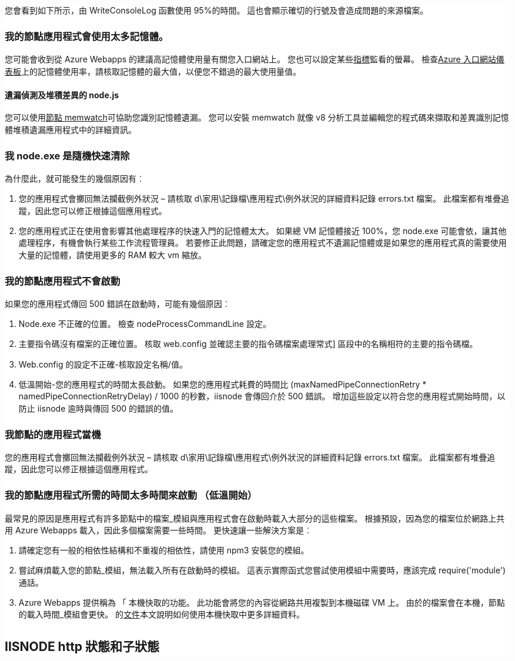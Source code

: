 您會看到如下所示，由 WriteConsoleLog 函數使用 95%的時間。 這也會顯示確切的行號及會造成問題的來源檔案。

### <a name="my-node-application-is-consuming-too-much-memory"></a>我的節點應用程式會使用太多記憶體。

您可能會收到從 Azure Webapps 的建議高記憶體使用量有關您入口網站上。 您也可以設定某些[指標](web-sites-monitor.md)監看的螢幕。 檢查[Azure 入口網站儀表板](../application-insights/app-insights-web-monitor-performance.md)上的記憶體使用率，請核取記憶體的最大值，以便您不錯過的最大使用量值。

#### <a name="leak-detection-and-heap-diffing-for-nodejs"></a>遺漏偵測及堆積差異的 node.js 

您可以使用[節點 memwatch](https://github.com/lloyd/node-memwatch)可協助您識別記憶體遺漏。
您可以安裝 memwatch 就像 v8 分析工具並編輯您的程式碼來擷取和差異識別記憶體堆積遺漏應用程式中的詳細資訊。

### <a name="my-nodeexes-are-getting-killed-randomly"></a>我 node.exe 是隨機快速清除 

為什麼此，就可能發生的幾個原因有︰

1.  您的應用程式會擲回無法攔截例外狀況 – 請核取 d\\家用\\記錄檔\\應用程式\\例外狀況的詳細資料記錄 errors.txt 檔案。 此檔案都有堆疊追蹤，因此您可以修正根據這個應用程式。

2.  您的應用程式正在使用會影響其他處理程序的快速入門的記憶體太大。 如果總 VM 記憶體接近 100%，您 node.exe 可能會依，讓其他處理程序，有機會執行某些工作流程管理員。 若要修正此問題，請確定您的應用程式不遺漏記憶體或是如果您的應用程式真的需要使用大量的記憶體，請使用更多的 RAM 較大 vm 縮放。

### <a name="my-node-application-does-not-start"></a>我的節點應用程式不會啟動

如果您的應用程式傳回 500 錯誤在啟動時，可能有幾個原因︰

1.  Node.exe 不正確的位置。 檢查 nodeProcessCommandLine 設定。

2.  主要指令碼沒有檔案的正確位置。 核取 web.config 並確認主要的指令碼檔案處理常式] 區段中的名稱相符的主要的指令碼檔。

3.  Web.config 的設定不正確-核取設定名稱/值。

4.  低溫開始-您的應用程式的時間太長啟動。 如果您的應用程式耗費的時間比 (maxNamedPipeConnectionRetry \* namedPipeConnectionRetryDelay) / 1000 的秒數，iisnode 會傳回介於 500 錯誤。 增加這些設定以符合您的應用程式開始時間，以防止 iisnode 逾時與傳回 500 的錯誤的值。

### <a name="my-node-application-crashed"></a>我節點的應用程式當機

您的應用程式會擲回無法攔截例外狀況 – 請核取 d\\家用\\記錄檔\\應用程式\\例外狀況的詳細資料記錄 errors.txt 檔案。 此檔案都有堆疊追蹤，因此您可以修正根據這個應用程式。

### <a name="my-node-application-takes-too-much-time-to-startup-cold-start"></a>我的節點應用程式所需的時間太多時間來啟動 （低溫開始）

最常見的原因是應用程式有許多節點中的檔案\_模組與應用程式會在啟動時載入大部分的這些檔案。 根據預設，因為您的檔案位於網路上共用 Azure Webapps 載入，因此多個檔案需要一些時間。
更快速讓一些解決方案是︰

1.  請確定您有一般的相依性結構和不重複的相依性，請使用 npm3 安裝您的模組。

2.  嘗試麻煩載入您的節點\_模組，無法載入所有在啟動時的模組。 這表示實際函式您嘗試使用模組中需要時，應該完成 require('module') 通話。

3.  Azure Webapps 提供稱為 「 本機快取的功能。 此功能會將您的內容從網路共用複製到本機磁碟 VM 上。 由於的檔案會在本機，節點的載入時間\_模組會更快。 的[文件](../app-service/app-service-local-cache.md)本文說明如何使用本機快取中更多詳細資料。

## <a name="iisnode-http-status-and-substatus"></a>IISNODE http 狀態和子狀態
